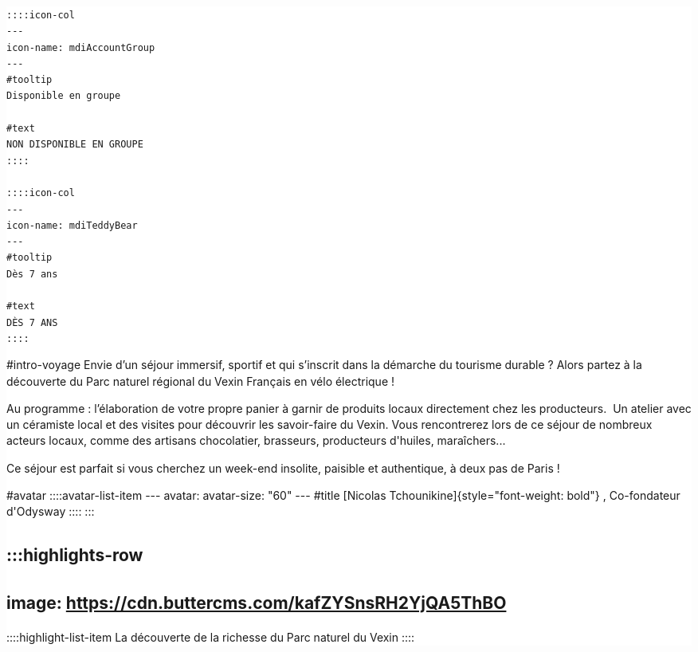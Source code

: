     ::::icon-col
    ---
    icon-name: mdiAccountGroup
    ---
    #tooltip
    Disponible en groupe

    #text
    NON DISPONIBLE EN GROUPE
    ::::

    ::::icon-col
    ---
    icon-name: mdiTeddyBear
    ---
    #tooltip
    Dès 7 ans

    #text
    DÈS 7 ANS
    ::::

  #intro-voyage
  Envie d’un séjour immersif, sportif et qui s’inscrit dans la démarche du tourisme durable ? Alors partez à la découverte du Parc naturel régional du Vexin Français en vélo électrique !

Au programme : l’élaboration de votre propre panier à garnir de produits locaux directement chez les producteurs.  Un atelier avec un céramiste local et des visites pour découvrir les savoir-faire du Vexin. Vous rencontrerez lors de ce séjour de nombreux acteurs locaux, comme des artisans chocolatier, brasseurs, producteurs d'huiles, maraîchers...

Ce séjour est parfait si vous cherchez un week-end insolite, paisible et authentique, à deux pas de Paris !

  #avatar
    ::::avatar-list-item
    ---
    avatar: 
    avatar-size: "60"
    ---
    #title
    [Nicolas Tchounikine]{style="font-weight: bold"} , Co-fondateur d'Odysway
    ::::
  :::

  :::highlights-row
  ---
  image: https://cdn.buttercms.com/kafZYSnsRH2YjQA5ThBO
  ---
  ::::highlight-list-item
  La découverte de la richesse du Parc naturel du Vexin
  ::::
